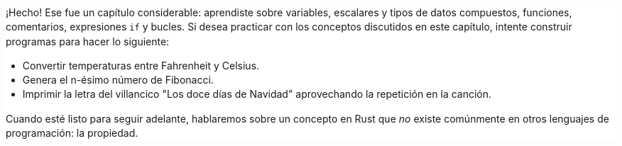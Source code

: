 ¡Hecho! Ese fue un capítulo considerable: aprendiste sobre variables, escalares
y tipos de datos compuestos, funciones, comentarios, expresiones `if` y bucles. Si
desea practicar con los conceptos discutidos en este capítulo, intente construir
programas para hacer lo siguiente:

* Convertir temperaturas entre Fahrenheit y Celsius.
* Genera el n-ésimo número de Fibonacci.
* Imprimir la letra del villancico "Los doce días de Navidad"
  aprovechando la repetición en la canción.

Cuando esté listo para seguir adelante, hablaremos sobre un concepto en Rust que *no*
existe comúnmente en otros lenguajes de programación: la propiedad.

[comparing-the-guess-to-the-secret-number]:ch02-00-guessing-game-tutorial.html#comparando-la-conjetura-con-el-numero-secreto
[quitting-after-a-correct-guess]:ch02-00-guessing-game-tutorial.html#salir-despues-de-una-suposicion-correcta

